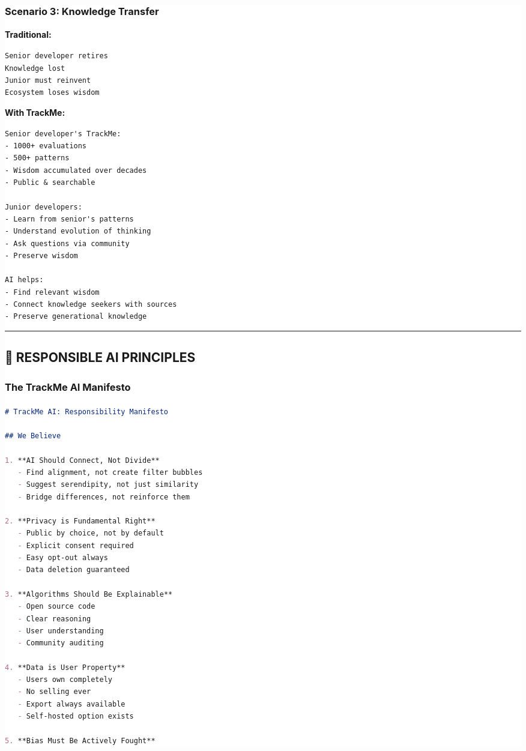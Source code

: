 ### Scenario 3: Knowledge Transfer

**Traditional:**
```
Senior developer retires
Knowledge lost
Junior must reinvent
Ecosystem loses wisdom
```

**With TrackMe:**
```
Senior developer's TrackMe:
- 1000+ evaluations
- 500+ patterns
- Wisdom accumulated over decades
- Public & searchable

Junior developers:
- Learn from senior's patterns
- Understand evolution of thinking
- Ask questions via community
- Preserve wisdom

AI helps:
- Find relevant wisdom
- Connect knowledge seekers with sources
- Preserve generational knowledge
```

---

## 🎯 RESPONSIBLE AI PRINCIPLES

### The TrackMe AI Manifesto

```markdown
# TrackMe AI: Responsibility Manifesto

## We Believe

1. **AI Should Connect, Not Divide**
   - Find alignment, not create filter bubbles
   - Suggest serendipity, not just similarity
   - Bridge differences, not reinforce them

2. **Privacy is Fundamental Right**
   - Public by choice, not by default
   - Explicit consent required
   - Easy opt-out always
   - Data deletion guaranteed

3. **Algorithms Should Be Explainable**
   - Open source code
   - Clear reasoning
   - User understanding
   - Community auditing

4. **Data is User Property**
   - Users own completely
   - No selling ever
   - Export always available
   - Self-hosted option exists

5. **Bias Must Be Actively Fought**
```
